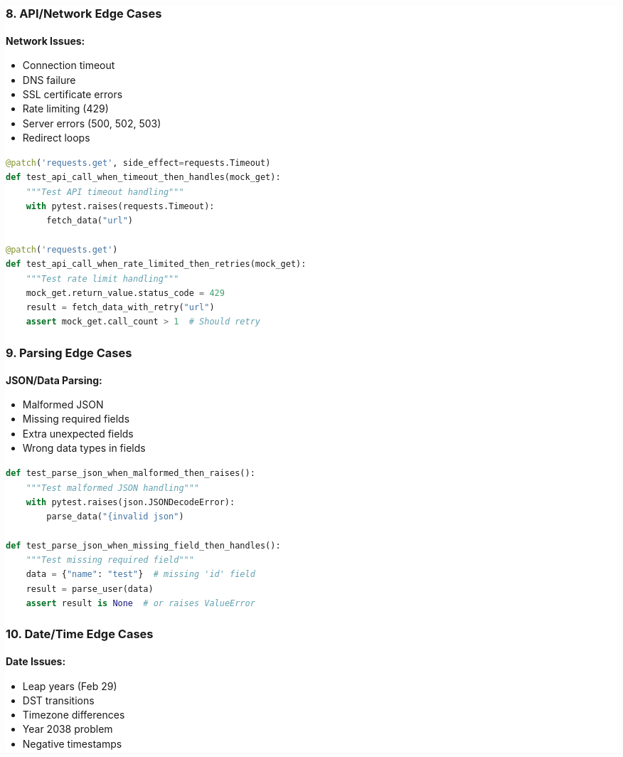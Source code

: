 ### 8. API/Network Edge Cases

**Network Issues:**
- Connection timeout
- DNS failure
- SSL certificate errors
- Rate limiting (429)
- Server errors (500, 502, 503)
- Redirect loops

```python
@patch('requests.get', side_effect=requests.Timeout)
def test_api_call_when_timeout_then_handles(mock_get):
    """Test API timeout handling"""
    with pytest.raises(requests.Timeout):
        fetch_data("url")

@patch('requests.get')
def test_api_call_when_rate_limited_then_retries(mock_get):
    """Test rate limit handling"""
    mock_get.return_value.status_code = 429
    result = fetch_data_with_retry("url")
    assert mock_get.call_count > 1  # Should retry
```

### 9. Parsing Edge Cases

**JSON/Data Parsing:**
- Malformed JSON
- Missing required fields
- Extra unexpected fields
- Wrong data types in fields

```python
def test_parse_json_when_malformed_then_raises():
    """Test malformed JSON handling"""
    with pytest.raises(json.JSONDecodeError):
        parse_data("{invalid json")

def test_parse_json_when_missing_field_then_handles():
    """Test missing required field"""
    data = {"name": "test"}  # missing 'id' field
    result = parse_user(data)
    assert result is None  # or raises ValueError
```

### 10. Date/Time Edge Cases

**Date Issues:**
- Leap years (Feb 29)
- DST transitions
- Timezone differences
- Year 2038 problem
- Negative timestamps

